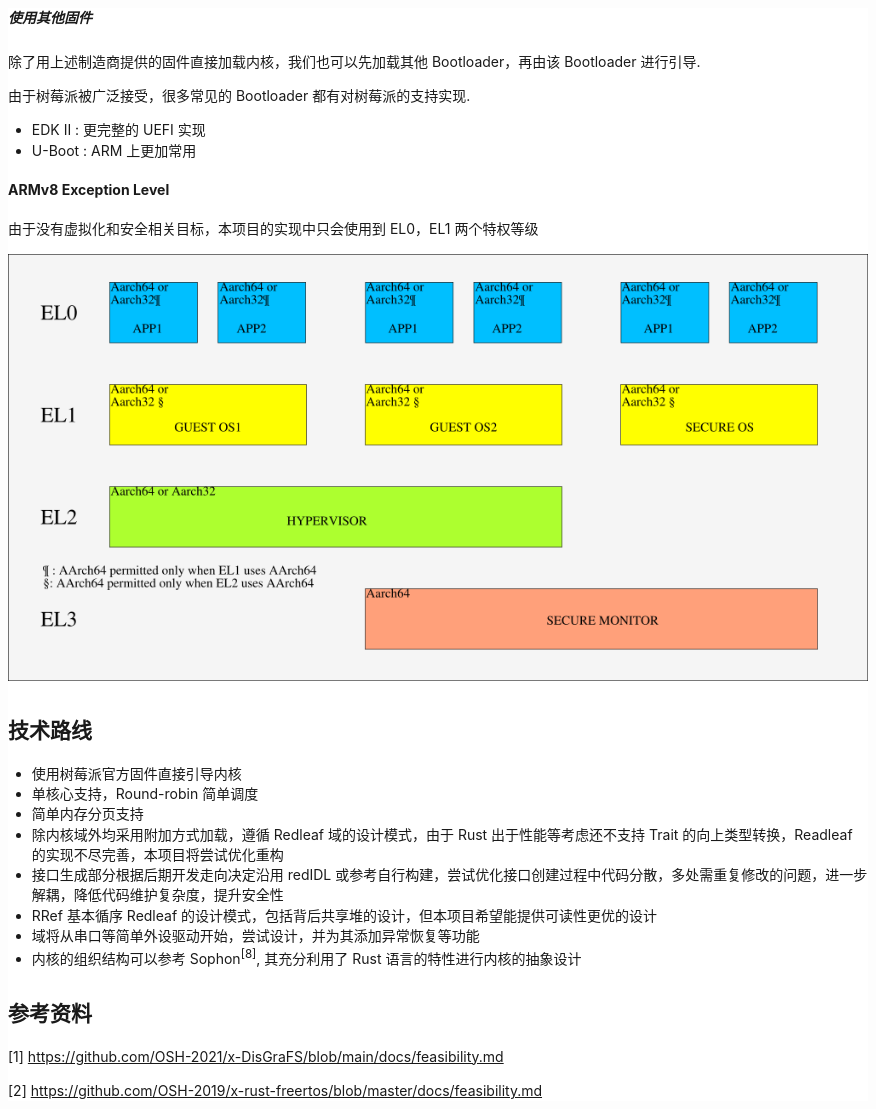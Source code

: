 ##### 使用其他固件

除了用上述制造商提供的固件直接加载内核，我们也可以先加载其他 Bootloader，再由该 Bootloader 进行引导.

由于树莓派被广泛接受，很多常见的 Bootloader 都有对树莓派的支持实现.

- EDK II : 更完整的 UEFI 实现
- U-Boot : ARM 上更加常用

#### ARMv8 Exception Level

由于没有虚拟化和安全相关目标，本项目的实现中只会使用到 EL0，EL1 两个特权等级

![](./img/04-el.png)

## 技术路线

- 使用树莓派官方固件直接引导内核
- 单核心支持，Round-robin 简单调度
- 简单内存分页支持
- 除内核域外均采用附加方式加载，遵循 Redleaf 域的设计模式，由于 Rust 出于性能等考虑还不支持 Trait 的向上类型转换，Readleaf 的实现不尽完善，本项目将尝试优化重构
- 接口生成部分根据后期开发走向决定沿用 redIDL 或参考自行构建，尝试优化接口创建过程中代码分散，多处需重复修改的问题，进一步解耦，降低代码维护复杂度，提升安全性
- RRef 基本循序 Redleaf 的设计模式，包括背后共享堆的设计，但本项目希望能提供可读性更优的设计
- 域将从串口等简单外设驱动开始，尝试设计，并为其添加异常恢复等功能
- 内核的组织结构可以参考 Sophon<sup>[8]</sup>, 其充分利用了 Rust 语言的特性进行内核的抽象设计

## 参考资料

[1] https://github.com/OSH-2021/x-DisGraFS/blob/main/docs/feasibility.md

[2] https://github.com/OSH-2019/x-rust-freertos/blob/master/docs/feasibility.md
